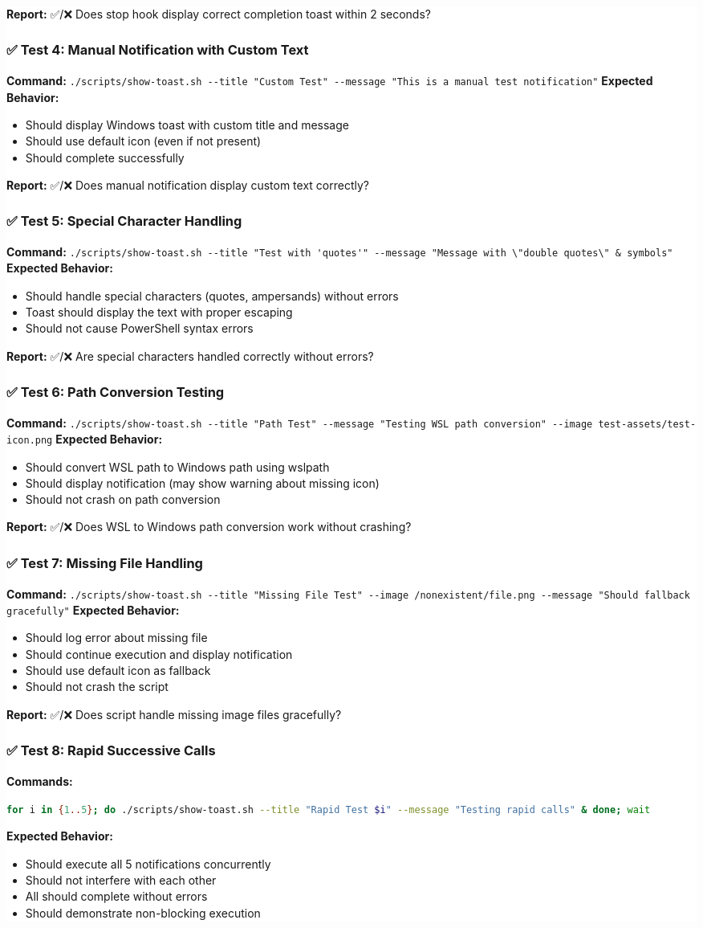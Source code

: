 **Report:** ✅/❌ Does stop hook display correct completion toast within 2 seconds?

### ✅ Test 4: Manual Notification with Custom Text
**Command:** `./scripts/show-toast.sh --title "Custom Test" --message "This is a manual test notification"`
**Expected Behavior:**
- Should display Windows toast with custom title and message
- Should use default icon (even if not present)
- Should complete successfully

**Report:** ✅/❌ Does manual notification display custom text correctly?

### ✅ Test 5: Special Character Handling
**Command:** `./scripts/show-toast.sh --title "Test with 'quotes'" --message "Message with \"double quotes\" & symbols"`
**Expected Behavior:**
- Should handle special characters (quotes, ampersands) without errors
- Toast should display the text with proper escaping
- Should not cause PowerShell syntax errors

**Report:** ✅/❌ Are special characters handled correctly without errors?

### ✅ Test 6: Path Conversion Testing
**Command:** `./scripts/show-toast.sh --title "Path Test" --message "Testing WSL path conversion" --image test-assets/test-icon.png`
**Expected Behavior:**
- Should convert WSL path to Windows path using wslpath
- Should display notification (may show warning about missing icon)
- Should not crash on path conversion

**Report:** ✅/❌ Does WSL to Windows path conversion work without crashing?

### ✅ Test 7: Missing File Handling
**Command:** `./scripts/show-toast.sh --title "Missing File Test" --image /nonexistent/file.png --message "Should fallback gracefully"`
**Expected Behavior:**
- Should log error about missing file
- Should continue execution and display notification
- Should use default icon as fallback
- Should not crash the script

**Report:** ✅/❌ Does script handle missing image files gracefully?

### ✅ Test 8: Rapid Successive Calls
**Commands:**
```bash
for i in {1..5}; do ./scripts/show-toast.sh --title "Rapid Test $i" --message "Testing rapid calls" & done; wait
```
**Expected Behavior:**
- Should execute all 5 notifications concurrently
- Should not interfere with each other
- All should complete without errors
- Should demonstrate non-blocking execution
